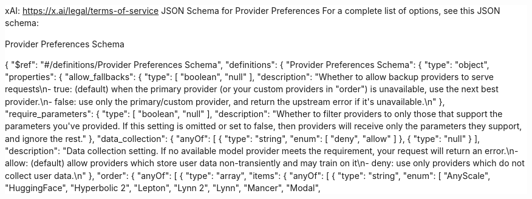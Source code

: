 xAI: https://x.ai/legal/terms-of-service
JSON Schema for Provider Preferences
For a complete list of options, see this JSON schema:

Provider Preferences Schema

{
    "$ref": "#/definitions/Provider Preferences Schema",
    "definitions": {
      "Provider Preferences Schema": {
        "type": "object",
        "properties": {
          "allow_fallbacks": {
            "type": [
              "boolean",
              "null"
            ],
            "description": "Whether to allow backup providers to serve requests\n- true: (default) when the primary provider (or your custom providers in \"order\") is unavailable, use the next best provider.\n- false: use only the primary/custom provider, and return the upstream error if it's unavailable.\n"
          },
          "require_parameters": {
            "type": [
              "boolean",
              "null"
            ],
            "description": "Whether to filter providers to only those that support the parameters you've provided. If this setting is omitted or set to false, then providers will receive only the parameters they support, and ignore the rest."
          },
          "data_collection": {
            "anyOf": [
              {
                "type": "string",
                "enum": [
                  "deny",
                  "allow"
                ]
              },
              {
                "type": "null"
              }
            ],
            "description": "Data collection setting. If no available model provider meets the requirement, your request will return an error.\n- allow: (default) allow providers which store user data non-transiently and may train on it\n- deny: use only providers which do not collect user data.\n"
          },
          "order": {
            "anyOf": [
              {
                "type": "array",
                "items": {
                  "anyOf": [
                    {
                      "type": "string",
                      "enum": [
                        "AnyScale",
                        "HuggingFace",
                        "Hyperbolic 2",
                        "Lepton",
                        "Lynn 2",
                        "Lynn",
                        "Mancer",
                        "Modal",